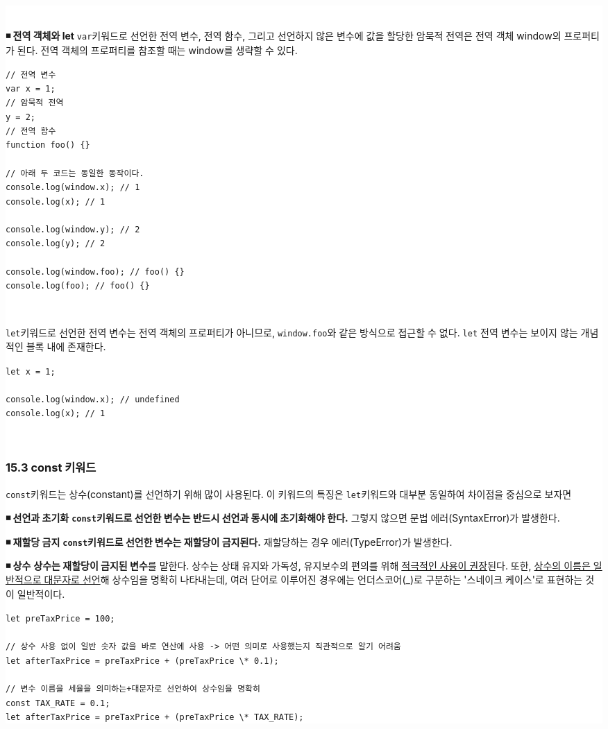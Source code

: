 <br>

**◾️ 전역 객체와 let**
`var`키워드로 선언한 전역 변수, 전역 함수, 그리고 선언하지 않은 변수에 값을 할당한 암묵적 전역은 전역 객체 window의 프로퍼티가 된다. 전역 객체의 프로퍼티를 참조할 때는 window를 생략할 수 있다.

```
// 전역 변수
var x = 1;
// 암묵적 전역
y = 2;
// 전역 함수
function foo() {}

// 아래 두 코드는 동일한 동작이다.
console.log(window.x); // 1
console.log(x); // 1

console.log(window.y); // 2
console.log(y); // 2

console.log(window.foo); // foo() {}
console.log(foo); // foo() {}
```

<br>

`let`키워드로 선언한 전역 변수는 전역 객체의 프로퍼티가 아니므로, `window.foo`와 같은 방식으로 접근할 수 없다. `let` 전역 변수는 보이지 않는 개념적인 블록 내에 존재한다.

```
let x = 1;

console.log(window.x); // undefined
console.log(x); // 1
```

<br>

### 15.3 const 키워드

`const`키워드는 상수(constant)를 선언하기 위해 많이 사용된다. 이 키워드의 특징은 `let`키워드와 대부분 동일하여 차이점을 중심으로 보자면

**◾️ 선언과 초기화**
**`const`키워드로 선언한 변수는 반드시 선언과 동시에 초기화해야 한다.** 그렇지 않으면 문법 에러(SyntaxError)가 발생한다.
<br>

**◾️ 재할당 금지**
**`const`키워드로 선언한 변수는 재할당이 금지된다.** 재할당하는 경우 에러(TypeError)가 발생한다.
<br>

**◾️ 상수**
**상수는 재할당이 금지된 변수**를 말한다. 상수는 상태 유지와 가독성, 유지보수의 편의를 위해 <u>적극적인 사용이 권장</u>된다. 또한, <u>상수의 이름은 일반적으로 대문자로 선언</u>해 상수임을 명확히 나타내는데, 여러 단어로 이루어진 경우에는 언더스코어(\_)로 구분하는 '스네이크 케이스'로 표현하는 것이 일반적이다.

```
let preTaxPrice = 100;

// 상수 사용 없이 일반 숫자 값을 바로 연산에 사용 -> 어떤 의미로 사용했는지 직관적으로 알기 어려움
let afterTaxPrice = preTaxPrice + (preTaxPrice \* 0.1);

// 변수 이름을 세율을 의미하는+대문자로 선언하여 상수임을 명확히
const TAX_RATE = 0.1;
let afterTaxPrice = preTaxPrice + (preTaxPrice \* TAX_RATE);
```
